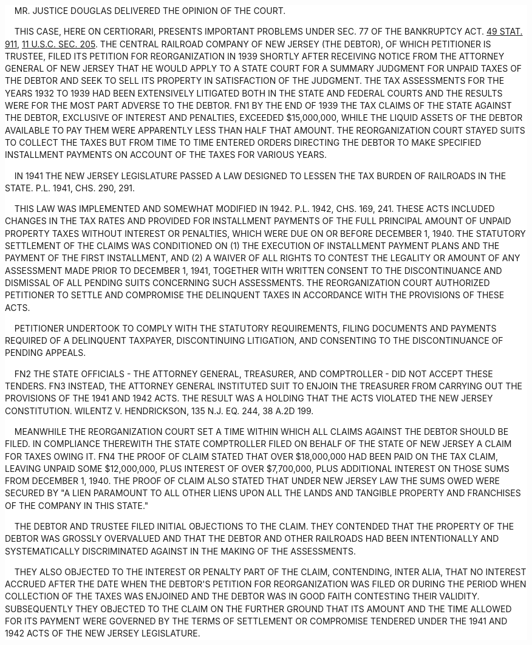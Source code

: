     MR. JUSTICE DOUGLAS DELIVERED THE OPINION OF THE COURT.

    THIS CASE, HERE ON CERTIORARI, PRESENTS IMPORTANT PROBLEMS UNDER SEC. 77 OF THE BANKRUPTCY ACT.  [49 STAT. 911][/us/stat/49/911], [11 U.S.C. SEC. 205][/us/usc/t11/s205].  THE CENTRAL RAILROAD COMPANY OF NEW JERSEY (THE DEBTOR), OF WHICH PETITIONER IS TRUSTEE, FILED ITS PETITION FOR REORGANIZATION IN 1939 SHORTLY AFTER RECEIVING NOTICE FROM THE ATTORNEY GENERAL OF NEW JERSEY THAT HE WOULD APPLY TO A STATE COURT FOR A SUMMARY JUDGMENT FOR UNPAID TAXES OF THE DEBTOR AND SEEK TO SELL ITS PROPERTY IN SATISFACTION OF THE JUDGMENT.  THE TAX ASSESSMENTS FOR THE YEARS 1932 TO 1939 HAD BEEN EXTENSIVELY LITIGATED BOTH IN THE STATE AND FEDERAL COURTS AND THE RESULTS WERE FOR THE MOST PART ADVERSE TO THE DEBTOR.  FN1 BY THE END OF 1939 THE TAX CLAIMS OF THE STATE AGAINST THE DEBTOR, EXCLUSIVE OF INTEREST AND PENALTIES, EXCEEDED $15,000,000, WHILE THE LIQUID ASSETS OF THE DEBTOR AVAILABLE TO PAY THEM WERE APPARENTLY LESS THAN HALF THAT AMOUNT.  THE REORGANIZATION COURT STAYED SUITS TO COLLECT THE TAXES BUT FROM TIME TO TIME ENTERED ORDERS DIRECTING THE DEBTOR TO MAKE SPECIFIED INSTALLMENT PAYMENTS ON ACCOUNT OF THE TAXES FOR VARIOUS YEARS.

    IN 1941 THE NEW JERSEY LEGISLATURE PASSED A LAW DESIGNED TO LESSEN THE TAX BURDEN OF RAILROADS IN THE STATE.  P.L. 1941, CHS.  290, 291.

    THIS LAW WAS IMPLEMENTED AND SOMEWHAT MODIFIED IN 1942.  P.L. 1942, CHS.  169, 241.  THESE ACTS INCLUDED CHANGES IN THE TAX RATES AND PROVIDED FOR INSTALLMENT PAYMENTS OF THE FULL PRINCIPAL AMOUNT OF UNPAID PROPERTY TAXES WITHOUT INTEREST OR PENALTIES, WHICH WERE DUE ON OR BEFORE DECEMBER 1, 1940.  THE STATUTORY SETTLEMENT OF THE CLAIMS WAS CONDITIONED ON (1) THE EXECUTION OF INSTALLMENT PAYMENT PLANS AND THE PAYMENT OF THE FIRST INSTALLMENT, AND (2) A WAIVER OF ALL RIGHTS TO CONTEST THE LEGALITY OR AMOUNT OF ANY ASSESSMENT MADE PRIOR TO DECEMBER 1, 1941, TOGETHER WITH WRITTEN CONSENT TO THE DISCONTINUANCE AND DISMISSAL OF ALL PENDING SUITS CONCERNING SUCH ASSESSMENTS.  THE REORGANIZATION COURT AUTHORIZED PETITIONER TO SETTLE AND COMPROMISE THE DELINQUENT TAXES IN ACCORDANCE WITH THE PROVISIONS OF THESE ACTS.

    PETITIONER UNDERTOOK TO COMPLY WITH THE STATUTORY REQUIREMENTS, FILING DOCUMENTS AND PAYMENTS REQUIRED OF A DELINQUENT TAXPAYER, DISCONTINUING LITIGATION, AND CONSENTING TO THE DISCONTINUANCE OF PENDING APPEALS.

    FN2  THE STATE OFFICIALS - THE ATTORNEY GENERAL, TREASURER, AND COMPTROLLER - DID NOT ACCEPT THESE TENDERS.  FN3  INSTEAD, THE ATTORNEY GENERAL INSTITUTED SUIT TO ENJOIN THE TREASURER FROM CARRYING OUT THE PROVISIONS OF THE 1941 AND 1942 ACTS.  THE RESULT WAS A HOLDING THAT THE ACTS VIOLATED THE NEW JERSEY CONSTITUTION.  WILENTZ V. HENDRICKSON, 135 N.J. EQ. 244, 38 A.2D 199.

    MEANWHILE THE REORGANIZATION COURT SET A TIME WITHIN WHICH ALL CLAIMS AGAINST THE DEBTOR SHOULD BE FILED.  IN COMPLIANCE THEREWITH THE STATE COMPTROLLER FILED ON BEHALF OF THE STATE OF NEW JERSEY A CLAIM FOR TAXES OWING IT.  FN4  THE PROOF OF CLAIM STATED THAT OVER $18,000,000 HAD BEEN PAID ON THE TAX CLAIM, LEAVING UNPAID SOME $12,000,000, PLUS INTEREST OF OVER $7,700,000, PLUS ADDITIONAL INTEREST ON THOSE SUMS FROM DECEMBER 1, 1940.  THE PROOF OF CLAIM ALSO STATED THAT UNDER NEW JERSEY LAW THE SUMS OWED WERE SECURED BY "A LIEN PARAMOUNT TO ALL OTHER LIENS UPON ALL THE LANDS AND TANGIBLE PROPERTY AND FRANCHISES OF THE COMPANY IN THIS STATE."

    THE DEBTOR AND TRUSTEE FILED INITIAL OBJECTIONS TO THE CLAIM.  THEY CONTENDED THAT THE PROPERTY OF THE DEBTOR WAS GROSSLY OVERVALUED AND THAT THE DEBTOR AND OTHER RAILROADS HAD BEEN INTENTIONALLY AND SYSTEMATICALLY DISCRIMINATED AGAINST IN THE MAKING OF THE ASSESSMENTS.

    THEY ALSO OBJECTED TO THE INTEREST OR PENALTY PART OF THE CLAIM, CONTENDING, INTER ALIA, THAT NO INTEREST ACCRUED AFTER THE DATE WHEN THE DEBTOR'S PETITION FOR REORGANIZATION WAS FILED OR DURING THE PERIOD WHEN COLLECTION OF THE TAXES WAS ENJOINED AND THE DEBTOR WAS IN GOOD FAITH CONTESTING THEIR VALIDITY.  SUBSEQUENTLY THEY OBJECTED TO THE CLAIM ON THE FURTHER GROUND THAT ITS AMOUNT AND THE TIME ALLOWED FOR ITS PAYMENT WERE GOVERNED BY THE TERMS OF SETTLEMENT OR COMPROMISE TENDERED UNDER THE 1941 AND 1942 ACTS OF THE NEW JERSEY LEGISLATURE.


[/us/courts/scotus/usReporter/329/565]: https://publicdocs.github.io/go/links?ns=uslm-x&ref=%2Fus%2Fcourts%2Fscotus%2FusReporter%2F329%2F565
[/us/courts/scotus/usReporter/288/329]: https://publicdocs.github.io/go/links?ns=uslm-x&ref=%2Fus%2Fcourts%2Fscotus%2FusReporter%2F288%2F329
[/us/courts/scotus/usReporter/313/132]: https://publicdocs.github.io/go/links?ns=uslm-x&ref=%2Fus%2Fcourts%2Fscotus%2FusReporter%2F313%2F132
[/us/courts/scotus/usReporter/328/876]: https://publicdocs.github.io/go/links?ns=uslm-x&ref=%2Fus%2Fcourts%2Fscotus%2FusReporter%2F328%2F876
[/us/stat/49/911]: https://publicdocs.github.io/go/links?ns=uslm&ref=%2Fus%2Fstat%2F49%2F911
[/us/usc/t11/s205]: https://publicdocs.github.io/go/links?ns=uslm&ref=%2Fus%2Fusc%2Ft11%2Fs205
[/us/courts/scotus/usReporter/313/132]: https://publicdocs.github.io/go/links?ns=uslm-x&ref=%2Fus%2Fcourts%2Fscotus%2FusReporter%2F313%2F132
[/us/stat/52/840]: https://publicdocs.github.io/go/links?ns=uslm&ref=%2Fus%2Fstat%2F52%2F840
[/us/usc/t11/s93]: https://publicdocs.github.io/go/links?ns=uslm&ref=%2Fus%2Fusc%2Ft11%2Fs93
[/us/courts/scotus/usReporter/200/532]: https://publicdocs.github.io/go/links?ns=uslm-x&ref=%2Fus%2Fcourts%2Fscotus%2FusReporter%2F200%2F532
[/us/courts/scotus/usReporter/93/347]: https://publicdocs.github.io/go/links?ns=uslm-x&ref=%2Fus%2Fcourts%2Fscotus%2FusReporter%2F93%2F347
[/us/courts/scotus/usReporter/108/436]: https://publicdocs.github.io/go/links?ns=uslm-x&ref=%2Fus%2Fcourts%2Fscotus%2FusReporter%2F108%2F436
[/us/courts/scotus/usReporter/200/273]: https://publicdocs.github.io/go/links?ns=uslm-x&ref=%2Fus%2Fcourts%2Fscotus%2FusReporter%2F200%2F273
[/us/courts/scotus/usReporter/290/18]: https://publicdocs.github.io/go/links?ns=uslm-x&ref=%2Fus%2Fcourts%2Fscotus%2FusReporter%2F290%2F18
[/us/courts/scotus/usReporter/288/329]: https://publicdocs.github.io/go/links?ns=uslm-x&ref=%2Fus%2Fcourts%2Fscotus%2FusReporter%2F288%2F329
[/us/courts/scotus/usReporter/329/433]: https://publicdocs.github.io/go/links?ns=uslm-x&ref=%2Fus%2Fcourts%2Fscotus%2FusReporter%2F329%2F433
[/us/courts/scotus/usReporter/198/539]: https://publicdocs.github.io/go/links?ns=uslm-x&ref=%2Fus%2Fcourts%2Fscotus%2FusReporter%2F198%2F539
[/us/courts/scotus/usReporter/282/734]: https://publicdocs.github.io/go/links?ns=uslm-x&ref=%2Fus%2Fcourts%2Fscotus%2FusReporter%2F282%2F734
[/us/courts/scotus/usReporter/283/318]: https://publicdocs.github.io/go/links?ns=uslm-x&ref=%2Fus%2Fcourts%2Fscotus%2FusReporter%2F283%2F318
[/us/courts/scotus/usReporter/288/290]: https://publicdocs.github.io/go/links?ns=uslm-x&ref=%2Fus%2Fcourts%2Fscotus%2FusReporter%2F288%2F290
[/us/courts/scotus/usReporter/314/480]: https://publicdocs.github.io/go/links?ns=uslm-x&ref=%2Fus%2Fcourts%2Fscotus%2FusReporter%2F314%2F480
[/us/courts/scotus/usReporter/284/225]: https://publicdocs.github.io/go/links?ns=uslm-x&ref=%2Fus%2Fcourts%2Fscotus%2FusReporter%2F284%2F225
[/us/courts/scotus/usReporter/318/523]: https://publicdocs.github.io/go/links?ns=uslm-x&ref=%2Fus%2Fcourts%2Fscotus%2FusReporter%2F318%2F523
[/us/courts/scotus/usReporter/318/448]: https://publicdocs.github.io/go/links?ns=uslm-x&ref=%2Fus%2Fcourts%2Fscotus%2FusReporter%2F318%2F448
[/us/courts/scotus/usReporter/328/123]: https://publicdocs.github.io/go/links?ns=uslm-x&ref=%2Fus%2Fcourts%2Fscotus%2FusReporter%2F328%2F123
[/us/courts/scotus/usReporter/291/610]: https://publicdocs.github.io/go/links?ns=uslm-x&ref=%2Fus%2Fcourts%2Fscotus%2FusReporter%2F291%2F610
[/us/courts/scotus/usReporter/328/134]: https://publicdocs.github.io/go/links?ns=uslm-x&ref=%2Fus%2Fcourts%2Fscotus%2FusReporter%2F328%2F134
[/us/courts/scotus/usReporter/294/648]: https://publicdocs.github.io/go/links?ns=uslm-x&ref=%2Fus%2Fcourts%2Fscotus%2FusReporter%2F294%2F648
[/us/courts/scotus/usReporter/326/620]: https://publicdocs.github.io/go/links?ns=uslm-x&ref=%2Fus%2Fcourts%2Fscotus%2FusReporter%2F326%2F620
[/us/courts/scotus/usReporter/310/132]: https://publicdocs.github.io/go/links?ns=uslm-x&ref=%2Fus%2Fcourts%2Fscotus%2FusReporter%2F310%2F132
[/us/courts/scotus/usReporter/263/493]: https://publicdocs.github.io/go/links?ns=uslm-x&ref=%2Fus%2Fcourts%2Fscotus%2FusReporter%2F263%2F493
[/us/courts/scotus/usReporter/314/564]: https://publicdocs.github.io/go/links?ns=uslm-x&ref=%2Fus%2Fcourts%2Fscotus%2FusReporter%2F314%2F564
[/us/courts/scotus/usReporter/308/57]: https://publicdocs.github.io/go/links?ns=uslm-x&ref=%2Fus%2Fcourts%2Fscotus%2FusReporter%2F308%2F57
[/us/courts/scotus/usReporter/329/156]: https://publicdocs.github.io/go/links?ns=uslm-x&ref=%2Fus%2Fcourts%2Fscotus%2FusReporter%2F329%2F156
[/us/courts/scotus/usReporter/308/106]: https://publicdocs.github.io/go/links?ns=uslm-x&ref=%2Fus%2Fcourts%2Fscotus%2FusReporter%2F308%2F106
[/us/courts/scotus/usReporter/322/232]: https://publicdocs.github.io/go/links?ns=uslm-x&ref=%2Fus%2Fcourts%2Fscotus%2FusReporter%2F322%2F232
[/us/courts/scotus/usReporter/316/491]: https://publicdocs.github.io/go/links?ns=uslm-x&ref=%2Fus%2Fcourts%2Fscotus%2FusReporter%2F316%2F491
[/us/courts/scotus/usReporter/275/164]: https://publicdocs.github.io/go/links?ns=uslm-x&ref=%2Fus%2Fcourts%2Fscotus%2FusReporter%2F275%2F164
[/us/courts/scotus/usReporter/236/635]: https://publicdocs.github.io/go/links?ns=uslm-x&ref=%2Fus%2Fcourts%2Fscotus%2FusReporter%2F236%2F635
[/us/courts/scotus/usReporter/280/145]: https://publicdocs.github.io/go/links?ns=uslm-x&ref=%2Fus%2Fcourts%2Fscotus%2FusReporter%2F280%2F145
[/us/courts/scotus/usReporter/309/478]: https://publicdocs.github.io/go/links?ns=uslm-x&ref=%2Fus%2Fcourts%2Fscotus%2FusReporter%2F309%2F478
[/us/courts/scotus/usReporter/327/161]: https://publicdocs.github.io/go/links?ns=uslm-x&ref=%2Fus%2Fcourts%2Fscotus%2FusReporter%2F327%2F161
[/us/stat/52/855]: https://publicdocs.github.io/go/links?ns=uslm&ref=%2Fus%2Fstat%2F52%2F855
[/us/courts/scotus/usReporter/305/696]: https://publicdocs.github.io/go/links?ns=uslm-x&ref=%2Fus%2Fcourts%2Fscotus%2FusReporter%2F305%2F696